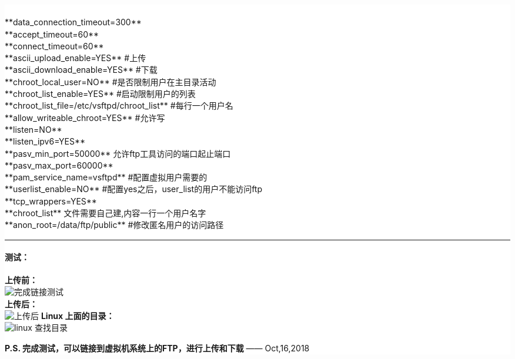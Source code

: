    <br>
   **data_connection_timeout=300** 
   <br>
   **accept_timeout=60** 
   <br>
   **connect_timeout=60** 
   <br>
   **ascii_upload_enable=YES** #上传 
   <br>
   **ascii_download_enable=YES** #下载 
   <br>
   **chroot_local_user=NO** #是否限制用户在主目录活动 
   <br>
   **chroot_list_enable=YES** #启动限制用户的列表 
   <br>
   **chroot_list_file=/etc/vsftpd/chroot_list** #每行一个用户名 
   <br>
   **allow_writeable_chroot=YES** #允许写 
   <br>
   **listen=NO**
   <br>
   **listen_ipv6=YES** 
   <br>
   **pasv_min_port=50000** 允许ftp工具访问的端口起止端口 
   <br>
   **pasv_max_port=60000** 
   <br>
   **pam_service_name=vsftpd** #配置虚拟用户需要的 
   <br>
   **userlist_enable=NO** #配置yes之后，user_list的用户不能访问ftp 
   <br>
   **tcp_wrappers=YES** 
   <br>
   **chroot_list** 文件需要自己建,内容一行一个用户名字 
   <br>
   **anon_root=/data/ftp/public** #修改匿名用户的访问路径
   <br>

---

#### 测试：

**上传前：**<br>
![完成链接测试](https://i.imgur.com/tGyq2Ke.png)
<br>**上传后：**<br>
![上传后](https://i.imgur.com/21bP7GT.png)
**Linux 上面的目录：**<br>
![linux 查找目录](https://i.imgur.com/B92be1H.png)

**P.S. 完成测试，可以链接到虚拟机系统上的FTP，进行上传和下载**   —— Oct,16,2018
